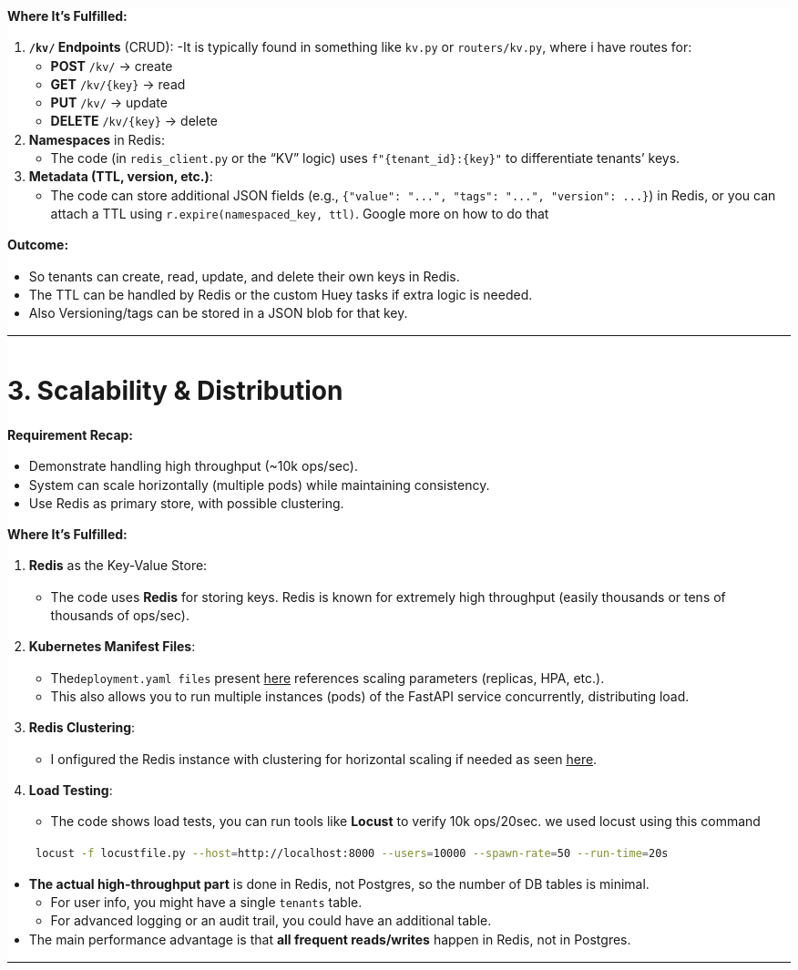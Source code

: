 **Where It’s Fulfilled:**
1. **`/kv/` Endpoints** (CRUD):
   -It is  typically found in something like `kv.py` or `routers/kv.py`, where i have routes for:
     - **POST** `/kv/` → create
     - **GET** `/kv/{key}` → read
     - **PUT** `/kv/` → update
     - **DELETE** `/kv/{key}` → delete
2. **Namespaces** in Redis:
   - The code (in `redis_client.py` or the “KV” logic) uses `f"{tenant_id}:{key}"` to differentiate tenants’ keys.
3. **Metadata (TTL, version, etc.)**:
   - The code can store additional JSON fields (e.g., `{"value": "...", "tags": "...", "version": ...}`) in Redis, or you  can attach a TTL using `r.expire(namespaced_key, ttl)`. Google more on how to do that

**Outcome:**  
- So tenants can create, read, update, and delete their own keys in Redis.  
- The TTL can be handled by Redis or the custom Huey tasks if extra logic is needed.  
- Also Versioning/tags can be stored in a JSON blob for that key.

---
# 3. **Scalability & Distribution**

**Requirement Recap:**
- Demonstrate handling high throughput (~10k ops/sec).
- System can scale horizontally (multiple pods) while maintaining consistency.
- Use Redis as primary store, with possible clustering.

**Where It’s Fulfilled:**
1. **Redis** as the Key-Value Store:
   - The code uses **Redis** for storing keys. Redis is known for extremely high throughput (easily thousands or tens of thousands of ops/sec).
2. **Kubernetes Manifest Files**:
   - The`deployment.yaml files` present  [here](k8s)  references scaling parameters (replicas, HPA, etc.).
   - This also allows you to run multiple instances (pods) of the FastAPI service concurrently, distributing load.
3. **Redis Clustering**:
   - I onfigured the Redis instance with clustering  for horizontal scaling if needed as seen [here](k8s/redis-statefulset.yaml).
4. **Load Testing**:
   - The code shows load tests, you can run tools like **Locust** to verify 10k ops/20sec. we used locust using this command 

   ```bash
    locust -f locustfile.py --host=http://localhost:8000 --users=10000 --spawn-rate=50 --run-time=20s
   ```

- **The actual high-throughput part** is done in Redis, not Postgres, so the number of DB tables is minimal.  
  - For user info, you might have a single `tenants` table.  
  - For advanced logging or an audit trail, you could have an additional table.  
- The main performance advantage is that **all frequent reads/writes** happen in Redis, not in Postgres.

---